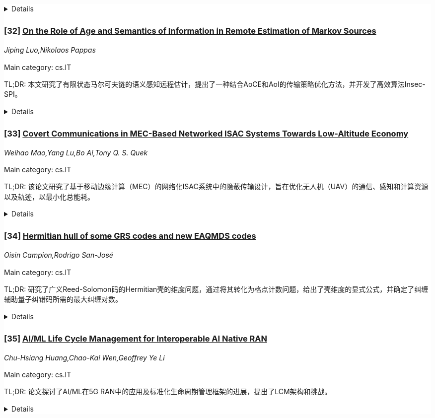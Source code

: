 
<details><summary>Details</summary></details>


### [32] [On the Role of Age and Semantics of Information in Remote Estimation of Markov Sources](https://arxiv.org/abs/2507.18514)
*Jiping Luo,Nikolaos Pappas*

Main category: cs.IT

TL;DR: 本文研究了有限状态马尔可夫链的语义感知远程估计，提出了一种结合AoCE和AoI的传输策略优化方法，并开发了高效算法Insec-SPI。


<details><summary>Details</summary></details>


### [33] [Covert Communications in MEC-Based Networked ISAC Systems Towards Low-Altitude Economy](https://arxiv.org/abs/2507.18194)
*Weihao Mao,Yang Lu,Bo Ai,Tony Q. S. Quek*

Main category: cs.IT

TL;DR: 该论文研究了基于移动边缘计算（MEC）的网络化ISAC系统中的隐蔽传输设计，旨在优化无人机（UAV）的通信、感知和计算资源以及轨迹，以最小化总能耗。


<details><summary>Details</summary></details>


### [34] [Hermitian hull of some GRS codes and new EAQMDS codes](https://arxiv.org/abs/2507.18361)
*Oisin Campion,Rodrigo San-José*

Main category: cs.IT

TL;DR: 研究了广义Reed-Solomon码的Hermitian壳的维度问题，通过将其转化为格点计数问题，给出了壳维度的显式公式，并确定了纠缠辅助量子纠错码所需的最大纠缠对数。


<details><summary>Details</summary></details>


### [35] [AI/ML Life Cycle Management for Interoperable AI Native RAN](https://arxiv.org/abs/2507.18538)
*Chu-Hsiang Huang,Chao-Kai Wen,Geoffrey Ye Li*

Main category: cs.IT

TL;DR: 论文探讨了AI/ML在5G RAN中的应用及标准化生命周期管理框架的进展，提出了LCM架构和挑战。


<details><summary>Details</summary></details>
